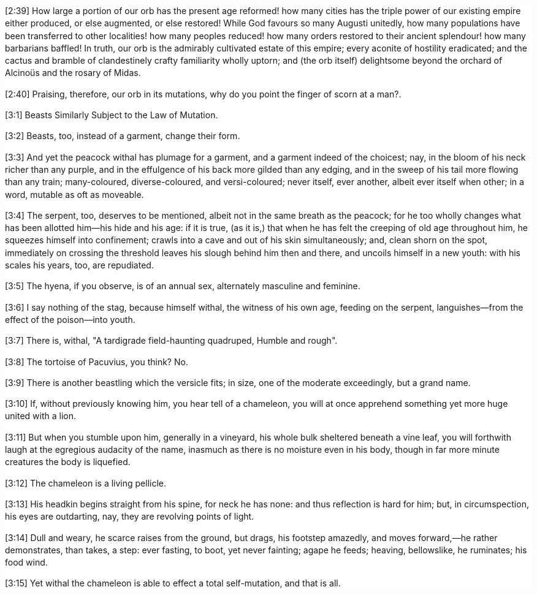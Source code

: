 [2:39] How large a portion of our orb has the present age reformed! how many cities has the triple power of our existing empire either produced, or else augmented, or else restored!  While God favours so many Augusti unitedly, how many populations have been transferred to other localities! how many peoples reduced! how many orders restored to their ancient splendour! how many barbarians baffled!  In truth, our orb is the admirably cultivated estate of this empire; every aconite of hostility eradicated; and the cactus and bramble of clandestinely crafty familiarity wholly uptorn; and (the orb itself) delightsome beyond the orchard of Alcinoüs and the rosary of Midas.

[2:40] Praising, therefore, our orb in its mutations, why do you point the finger of scorn at a man?.

[3:1] Beasts Similarly Subject to the Law of Mutation.

[3:2] Beasts, too, instead of a garment, change their form.

[3:3] And yet the peacock withal has plumage for a garment, and a garment indeed of the choicest; nay, in the bloom of his neck richer than any purple, and in the effulgence of his back more gilded than any edging, and in the sweep of his tail more flowing than any train; many-coloured, diverse-coloured, and versi-coloured; never itself, ever another, albeit ever itself when other; in a word, mutable as oft as moveable.

[3:4] The serpent, too, deserves to be mentioned, albeit not in the same breath as the peacock; for he too wholly changes what has been allotted him—his hide and his age:  if it is true, (as it is,) that when he has felt the creeping of old age throughout him, he squeezes himself into confinement; crawls into a cave and out of his skin simultaneously; and, clean shorn on the spot, immediately on crossing the threshold leaves his slough behind him then and there, and uncoils himself in a new youth:  with his scales his years, too, are repudiated.

[3:5] The hyena, if you observe, is of an annual sex, alternately masculine and feminine.

[3:6] I say nothing of the stag, because himself withal, the witness of his own age, feeding on the serpent, languishes—from the effect of the poison—into youth.

[3:7] There is, withal, "A tardigrade field-haunting quadruped, Humble and rough".

[3:8] The tortoise of Pacuvius, you think?  No.

[3:9] There is another beastling which the versicle fits; in size, one of the moderate exceedingly, but a grand name.

[3:10] If, without previously knowing him, you hear tell of a chameleon, you will at once apprehend something yet more huge united with a lion.

[3:11] But when you stumble upon him, generally in a vineyard, his whole bulk sheltered beneath a vine leaf, you will forthwith laugh at the egregious audacity of the name, inasmuch as there is no moisture even in his body, though in far more minute creatures the body is liquefied.

[3:12] The chameleon is a living pellicle.

[3:13] His headkin begins straight from his spine, for neck he has none:  and thus reflection is hard for him; but, in circumspection, his eyes are outdarting, nay, they are revolving points of light.

[3:14] Dull and weary, he scarce raises from the ground, but drags, his footstep amazedly, and moves forward,—he rather demonstrates, than takes, a step:  ever fasting, to boot, yet never fainting; agape he feeds; heaving, bellowslike, he ruminates; his food wind.

[3:15] Yet withal the chameleon is able to effect a total self-mutation, and that is all.
